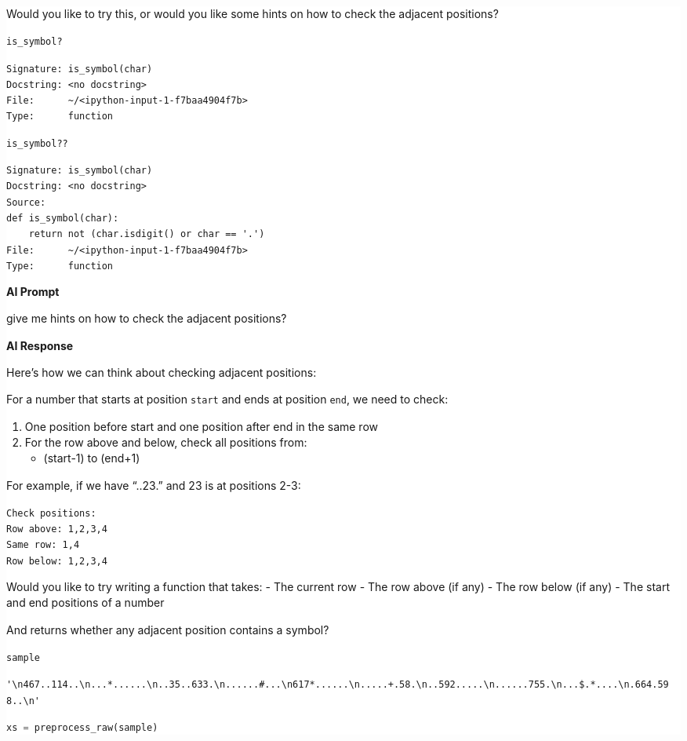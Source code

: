 Would you like to try this, or would you like some hints on how to check
the adjacent positions?

``` python
is_symbol?
```

    Signature: is_symbol(char)
    Docstring: <no docstring>
    File:      ~/<ipython-input-1-f7baa4904f7b>
    Type:      function

``` python
is_symbol??
```

    Signature: is_symbol(char)
    Docstring: <no docstring>
    Source:   
    def is_symbol(char):
        return not (char.isdigit() or char == '.')
    File:      ~/<ipython-input-1-f7baa4904f7b>
    Type:      function

**AI Prompt**

give me hints on how to check the adjacent positions?

**AI Response**

Here’s how we can think about checking adjacent positions:

For a number that starts at position `start` and ends at position `end`,
we need to check:

1.  One position before start and one position after end in the same row
2.  For the row above and below, check all positions from:
    - (start-1) to (end+1)

For example, if we have “..23.” and 23 is at positions 2-3:

    Check positions:
    Row above: 1,2,3,4
    Same row: 1,4
    Row below: 1,2,3,4

Would you like to try writing a function that takes: - The current row -
The row above (if any) - The row below (if any) - The start and end
positions of a number

And returns whether any adjacent position contains a symbol?

``` python
sample
```

    '\n467..114..\n...*......\n..35..633.\n......#...\n617*......\n.....+.58.\n..592.....\n......755.\n...$.*....\n.664.598..\n'

``` python
xs = preprocess_raw(sample)
```
